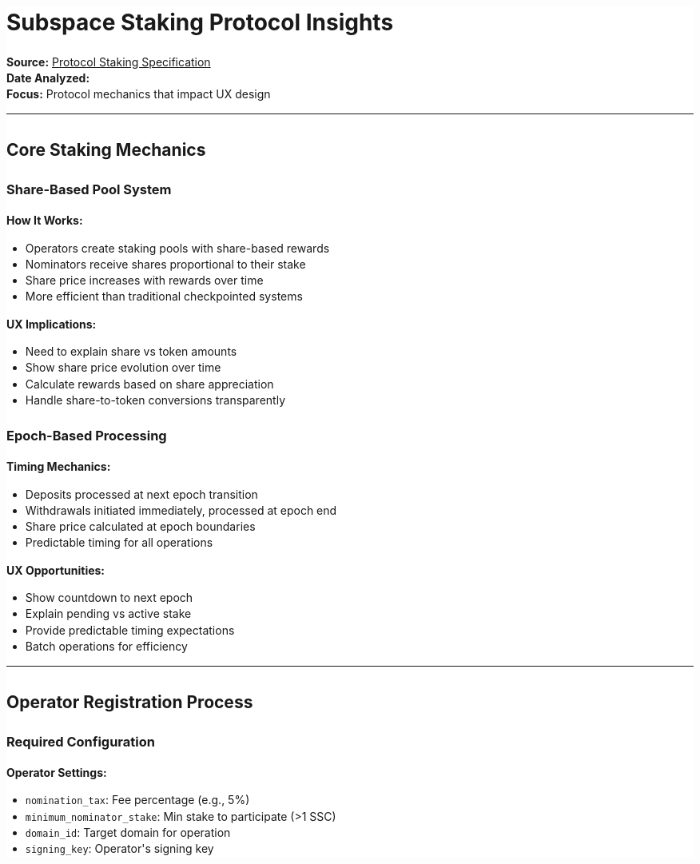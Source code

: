 # Subspace Staking Protocol Insights

**Source:** [Protocol Staking Specification](https://github.com/subspace/protocol-specs/blob/main/docs/decex/staking.md)  
**Date Analyzed:**   
**Focus:** Protocol mechanics that impact UX design

---

## Core Staking Mechanics

### Share-Based Pool System

**How It Works:**

- Operators create staking pools with share-based rewards
- Nominators receive shares proportional to their stake
- Share price increases with rewards over time
- More efficient than traditional checkpointed systems

**UX Implications:**

- Need to explain share vs token amounts
- Show share price evolution over time
- Calculate rewards based on share appreciation
- Handle share-to-token conversions transparently

### Epoch-Based Processing

**Timing Mechanics:**

- Deposits processed at next epoch transition
- Withdrawals initiated immediately, processed at epoch end
- Share price calculated at epoch boundaries
- Predictable timing for all operations

**UX Opportunities:**

- Show countdown to next epoch
- Explain pending vs active stake
- Provide predictable timing expectations
- Batch operations for efficiency

---

## Operator Registration Process

### Required Configuration

**Operator Settings:**

- `nomination_tax`: Fee percentage (e.g., 5%)
- `minimum_nominator_stake`: Min stake to participate (>1 SSC)
- `domain_id`: Target domain for operation
- `signing_key`: Operator's signing key
